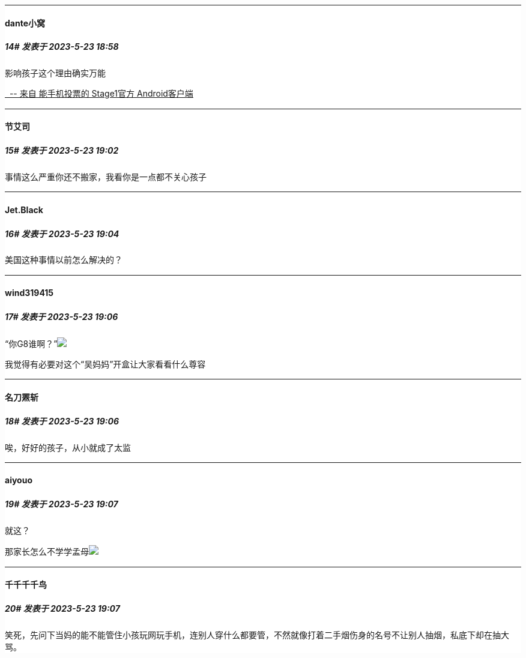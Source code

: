 *****

####  dante小窝  
##### 14#       发表于 2023-5-23 18:58

影响孩子这个理由确实万能

[  -- 来自 能手机投票的 Stage1官方 Android客户端](https://www.coolapk.com/apk/140634)

*****

####  节艾司  
##### 15#       发表于 2023-5-23 19:02

事情这么严重你还不搬家，我看你是一点都不关心孩子

*****

####  Jet.Black  
##### 16#       发表于 2023-5-23 19:04

美国这种事情以前怎么解决的？

*****

####  wind319415  
##### 17#       发表于 2023-5-23 19:06

“你G8谁啊？”<img src="https://static.saraba1st.com/image/smiley/face2017/049.png" referrerpolicy="no-referrer">

我觉得有必要对这个“吴妈妈”开盒让大家看看什么尊容

*****

####  名刀罴斩  
##### 18#       发表于 2023-5-23 19:06

唉，好好的孩子，从小就成了太监

*****

####  aiyouo  
##### 19#       发表于 2023-5-23 19:07

就这？

那家长怎么不学学孟母<img src="https://static.saraba1st.com/image/smiley/face2017/067.png" referrerpolicy="no-referrer">

*****

####  千千千千鸟  
##### 20#       发表于 2023-5-23 19:07

笑死，先问下当妈的能不能管住小孩玩网玩手机，连别人穿什么都要管，不然就像打着二手烟伤身的名号不让别人抽烟，私底下却在抽大骂。
